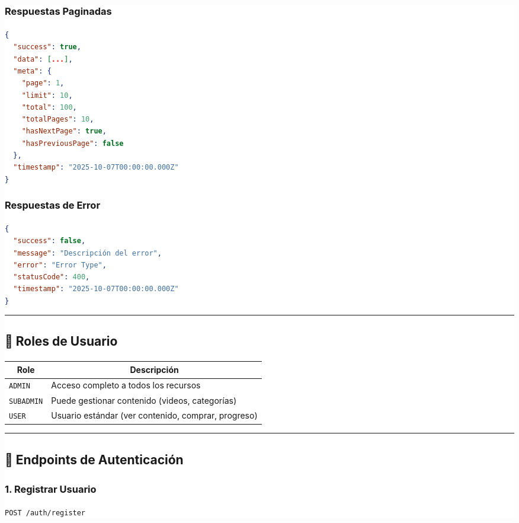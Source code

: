 ### Respuestas Paginadas

```json
{
  "success": true,
  "data": [...],
  "meta": {
    "page": 1,
    "limit": 10,
    "total": 100,
    "totalPages": 10,
    "hasNextPage": true,
    "hasPreviousPage": false
  },
  "timestamp": "2025-10-07T00:00:00.000Z"
}
```

### Respuestas de Error

```json
{
  "success": false,
  "message": "Descripción del error",
  "error": "Error Type",
  "statusCode": 400,
  "timestamp": "2025-10-07T00:00:00.000Z"
}
```

---

## 👥 Roles de Usuario

| Role | Descripción |
|------|-------------|
| `ADMIN` | Acceso completo a todos los recursos |
| `SUBADMIN` | Puede gestionar contenido (videos, categorías) |
| `USER` | Usuario estándar (ver contenido, comprar, progreso) |

---

## 🔑 Endpoints de Autenticación

### 1. Registrar Usuario

```
POST /auth/register
```
